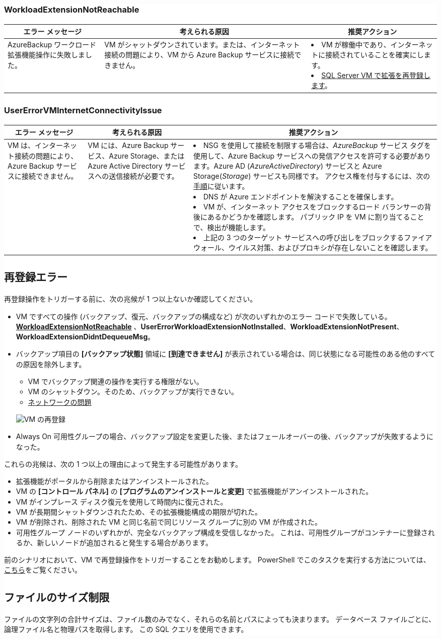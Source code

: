### <a name="workloadextensionnotreachable"></a>WorkloadExtensionNotReachable

| エラー メッセージ | 考えられる原因 | 推奨アクション |
|---|---|---|
AzureBackup ワークロード拡張機能操作に失敗しました。 | VM がシャットダウンされています。または、インターネット接続の問題により、VM から Azure Backup サービスに接続できません。| <li> VM が稼働中であり、インターネットに接続されていることを確実にします。<li> [SQL Server VM で拡張を再登録します](manage-monitor-sql-database-backup.md#re-register-extension-on-the-sql-server-vm)。


### <a name="usererrorvminternetconnectivityissue"></a>UserErrorVMInternetConnectivityIssue

| エラー メッセージ | 考えられる原因 | 推奨アクション |
|---|---|---|
VM は、インターネット接続の問題により、Azure Backup サービスに接続できません。 | VM には、Azure Backup サービス、Azure Storage、または Azure Active Directory サービスへの送信接続が必要です。| <li> NSG を使用して接続を制限する場合は、*AzureBackup* サービス タグを使用して、Azure Backup サービスへの発信アクセスを許可する必要があります。Azure AD (*AzureActiveDirectory*) サービスと Azure Storage(*Storage*) サービスも同様です。 アクセス権を付与するには、次の[手順](./backup-sql-server-database-azure-vms.md#nsg-tags)に従います。 <li> DNS が Azure エンドポイントを解決することを確保します。 <li> VM が、インターネット アクセスをブロックするロード バランサーの背後にあるかどうかを確認します。 パブリック IP を VM に割り当てることで、検出が機能します。 <li> 上記の 3 つのターゲット サービスへの呼び出しをブロックするファイアウォール、ウイルス対策、およびプロキシが存在しないことを確認します。

## <a name="re-registration-failures"></a>再登録エラー

再登録操作をトリガーする前に、次の兆候が 1 つ以上ないか確認してください。

- VM ですべての操作 (バックアップ、復元、バックアップの構成など) が次のいずれかのエラー コードで失敗している。 **[WorkloadExtensionNotReachable](#workloadextensionnotreachable)** 、**UserErrorWorkloadExtensionNotInstalled**、**WorkloadExtensionNotPresent**、**WorkloadExtensionDidntDequeueMsg**。
- バックアップ項目の **[バックアップ状態]** 領域に **[到達できません]** が表示されている場合は、同じ状態になる可能性のある他のすべての原因を除外します。

  - VM でバックアップ関連の操作を実行する権限がない。
  - VM のシャットダウン。そのため、バックアップが実行できない。
  - [ネットワークの問題](#usererrorvminternetconnectivityissue)

   ![VM の再登録](./media/backup-azure-sql-database/re-register-vm.png)

- Always On 可用性グループの場合、バックアップ設定を変更した後、またはフェールオーバーの後、バックアップが失敗するようになった。

これらの兆候は、次の 1 つ以上の理由によって発生する可能性があります。

- 拡張機能がポータルから削除またはアンインストールされた。
- VM の **[コントロール パネル]** の **[プログラムのアンインストールと変更]** で拡張機能がアンインストールされた。
- VM がインプレース ディスク復元を使用して時間内に復元された。
- VM が長期間シャットダウンされたため、その拡張機能構成の期限が切れた。
- VM が削除され、削除された VM と同じ名前で同じリソース グループに別の VM が作成された。
- 可用性グループ ノードのいずれかが、完全なバックアップ構成を受信しなかった。 これは、可用性グループがコンテナーに登録されるか、新しいノードが追加されると発生する場合があります。

前のシナリオにおいて、VM で再登録操作をトリガーすることをお勧めします。 PowerShell でこのタスクを実行する方法については、[こちら](./backup-azure-sql-automation.md#enable-backup)をご覧ください。

## <a name="size-limit-for-files"></a>ファイルのサイズ制限

ファイルの文字列の合計サイズは、ファイル数のみでなく、それらの名前とパスによっても決まります。 データベース ファイルごとに、論理ファイル名と物理パスを取得します。 この SQL クエリを使用できます。
